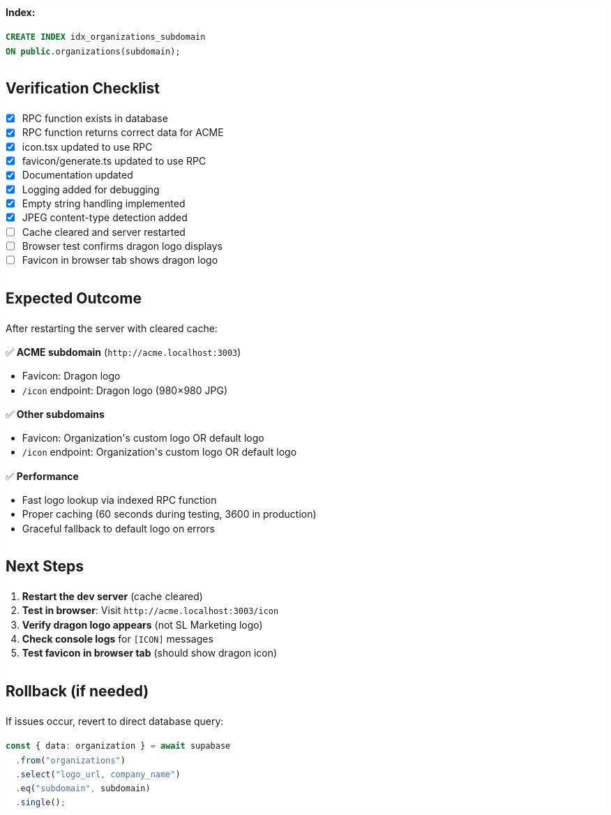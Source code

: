 **Index:**

```sql
CREATE INDEX idx_organizations_subdomain
ON public.organizations(subdomain);
```

## Verification Checklist

- [x] RPC function exists in database
- [x] RPC function returns correct data for ACME
- [x] icon.tsx updated to use RPC
- [x] favicon/generate.ts updated to use RPC
- [x] Documentation updated
- [x] Logging added for debugging
- [x] Empty string handling implemented
- [x] JPEG content-type detection added
- [ ] Cache cleared and server restarted
- [ ] Browser test confirms dragon logo displays
- [ ] Favicon in browser tab shows dragon logo

## Expected Outcome

After restarting the server with cleared cache:

✅ **ACME subdomain** (`http://acme.localhost:3003`)

- Favicon: Dragon logo
- `/icon` endpoint: Dragon logo (980×980 JPG)

✅ **Other subdomains**

- Favicon: Organization's custom logo OR default logo
- `/icon` endpoint: Organization's custom logo OR default logo

✅ **Performance**

- Fast logo lookup via indexed RPC function
- Proper caching (60 seconds during testing, 3600 in production)
- Graceful fallback to default logo on errors

## Next Steps

1. **Restart the dev server** (cache cleared)
2. **Test in browser**: Visit `http://acme.localhost:3003/icon`
3. **Verify dragon logo appears** (not SL Marketing logo)
4. **Check console logs** for `[ICON]` messages
5. **Test favicon in browser tab** (should show dragon icon)

## Rollback (if needed)

If issues occur, revert to direct database query:

```typescript
const { data: organization } = await supabase
  .from("organizations")
  .select("logo_url, company_name")
  .eq("subdomain", subdomain)
  .single();
```

